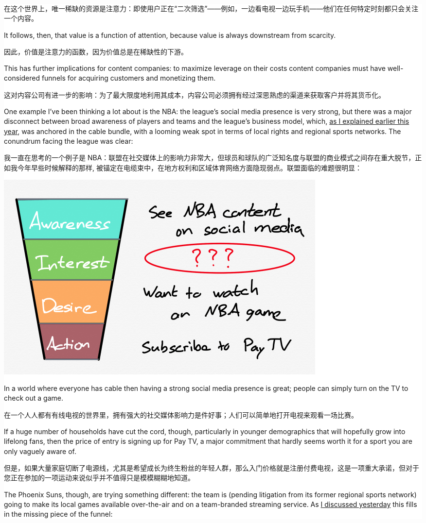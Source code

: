 在这个世界上，唯一稀缺的资源是注意力：即使用户正在“二次筛选”——例如，一边看电视一边玩手机——他们在任何特定时刻都只会关注一个内容。  

It follows, then, that value is a function of attention, because value is always downstream from scarcity.  

因此，价值是注意力的函数，因为价值总是在稀缺性的下游。

This has further implications for content companies: to maximize leverage on their costs content companies must have well-considered funnels for acquiring customers and monetizing them.  

这对内容公司有进一步的影响：为了最大限度地利用其成本，内容公司必须拥有经过深思熟虑的渠道来获取客户并将其货币化。  

One example I’ve been thinking a lot about is the NBA: the league’s social media presence is very strong, but there was a major disconnect between broad awareness of players and teams and the league’s business model, which, [as I explained earlier this year](https://stratechery.com/2023/what-the-nba-can-learn-from-formula-1/), was anchored in the cable bundle, with a looming weak spot in terms of local rights and regional sports networks. The conundrum facing the league was clear:  

我一直在思考的一个例子是 NBA：联盟在社交媒体上的影响力非常大，但球员和球队的广泛知名度与联盟的商业模式之间存在重大脱节，正如我今年早些时候解释的那样, 被锚定在电缆束中，在地方权利和区域体育网络方面隐现弱点。联盟面临的难题很明显：

![The NBA's hole in the funnel](unifiedcontent-2.png)

In a world where everyone has cable then having a strong social media presence is great; people can simply turn on the TV to check out a game.  

在一个人人都有有线电视的世界里，拥有强大的社交媒体影响力是件好事；人们可以简单地打开电视来观看一场比赛。  

If a huge number of households have cut the cord, though, particularly in younger demographics that will hopefully grow into lifelong fans, then the price of entry is signing up for Pay TV, a major commitment that hardly seems worth it for a sport you are only vaguely aware of.  

但是，如果大量家庭切断了电源线，尤其是希望成长为终生粉丝的年轻人群，那么入门价格就是注册付费电视，这是一项重大承诺，但对于您正在参加的一项运动来说似乎并不值得只是模模糊糊地知道。

The Phoenix Suns, though, are trying something different: the team is (pending litigation from its former regional sports network) going to make its local games available over-the-air and on a team-branded streaming service. As [I discussed yesterday](https://stratechery.com/2023/the-phoenix-suns-go-over-the-air-fans-and-franchise-valuation-attention-and-customer-acquisition/) this fills in the missing piece of the funnel:  
